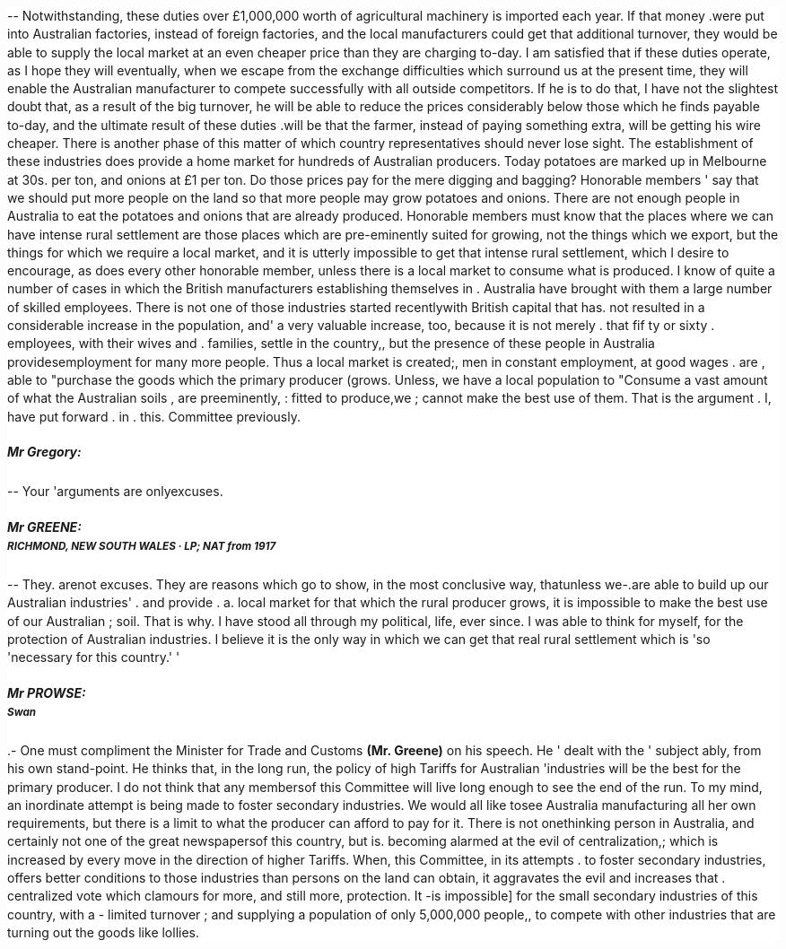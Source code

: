 -- Notwithstanding, these duties over £1,000,000 worth of agricultural machinery is imported each year. If that money .were put into Australian factories, instead of foreign factories, and the local manufacturers could get that additional turnover, they would be able to supply the local market at an even cheaper price than they are charging to-day. I am satisfied that if these duties operate, as I hope they will eventually, when we escape from the exchange difficulties which surround us at the present time, they will enable the Australian manufacturer to compete successfully with all outside competitors. If he is to do that, I have not the slightest doubt that, as a result of the big turnover, he will be able to reduce the prices considerably below those which he finds payable to-day, and the ultimate result of these duties .will be that the farmer, instead of paying something extra, will be getting his wire cheaper. There is another phase of this matter of which country representatives should never lose sight. The establishment of these industries does provide a home market for hundreds of Australian producers. Today potatoes are marked up in Melbourne at 30s. per ton, and onions at £1 per ton. Do those prices pay for the mere digging and bagging? Honorable members ' say that we should put more people on the land so that more people may grow potatoes and onions. There are not enough people in Australia to eat the potatoes and onions that are already produced. Honorable members must know that the places where we can have intense rural settlement are those places which are pre-eminently suited for growing, not the things which we export, but the things for which we require a local market, and it is utterly impossible to get that intense rural settlement, which I desire to encourage, as does every other honorable member, unless there is a local market to consume what is produced. I know of quite a number of cases in which the British manufacturers establishing  themselves in . Australia have brought with them a large number of skilled employees. There is not one of those industries started recentlywith British capital that has. not resulted in a considerable increase in the population, and' a very valuable increase, too, because it is not merely . that fif ty or sixty . employees, with their wives and . families, settle in the country,, but the presence of these people in Australia providesemployment for many more people. Thus a local market is created;, men in constant employment, at good wages . are , able to "purchase the goods which the primary producer (grows. Unless, we have a local population to "Consume a vast amount of what the Australian soils , are preeminently, : fitted to produce,we ; cannot make the best use of them. That is the argument . I, have put forward . in . this. Committee previously. 

##### Mr Gregory:

--  Your 'arguments are onlyexcuses. 

##### Mr GREENE:<br><small class="text-muted">RICHMOND, NEW SOUTH WALES &middot; LP; NAT from 1917</small>

-- They. arenot excuses. They are reasons which go to show, in the most conclusive way, thatunless we-.are able to build up our Australian industries' .  and provide . a. local market for that which the rural producer grows, it is impossible to make the best use of our Australian ; soil. That is why. I have stood all through my political, life, ever since. I was able to think for myself, for the protection of Australian industries. I believe it is the only way in which we can get that real rural settlement which is 'so 'necessary for this country.' ' 

##### Mr PROWSE:<br><small class="text-muted">Swan</small>

.- One must compliment the Minister for Trade and Customs  **(Mr. Greene)**  on his speech. He ' dealt with the ' subject ably, from his own stand-point. He thinks that, in the long run, the policy of high Tariffs for Australian 'industries will be the best for the primary producer. I do not think that any membersof this Committee will live long enough to see the end of the run. To my mind, an inordinate attempt is being made to foster secondary industries. We would all like tosee Australia manufacturing all her own requirements, but there is a limit to what the producer can afford to pay for it. There is not onethinking person in Australia, and certainly not one of the great newspapersof this country, but is. becoming alarmed at the evil of centralization,; which is increased by every move in the direction of higher Tariffs. When, this Committee, in its attempts . to foster secondary industries, offers better conditions to those industries than persons on the land can obtain, it aggravates the evil and increases that . centralized vote which clamours for more, and still more, protection. It -is impossible] for the small secondary industries of this country, with a - limited turnover ; and supplying a population of only 5,000,000 people,, to compete with other industries that are turning out the goods like lollies. 
